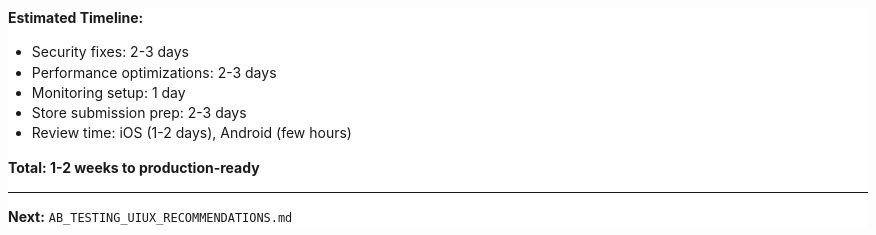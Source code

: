 
**Estimated Timeline:**
- Security fixes: 2-3 days
- Performance optimizations: 2-3 days
- Monitoring setup: 1 day
- Store submission prep: 2-3 days
- Review time: iOS (1-2 days), Android (few hours)

**Total: 1-2 weeks to production-ready**

---

**Next:** `AB_TESTING_UIUX_RECOMMENDATIONS.md`

